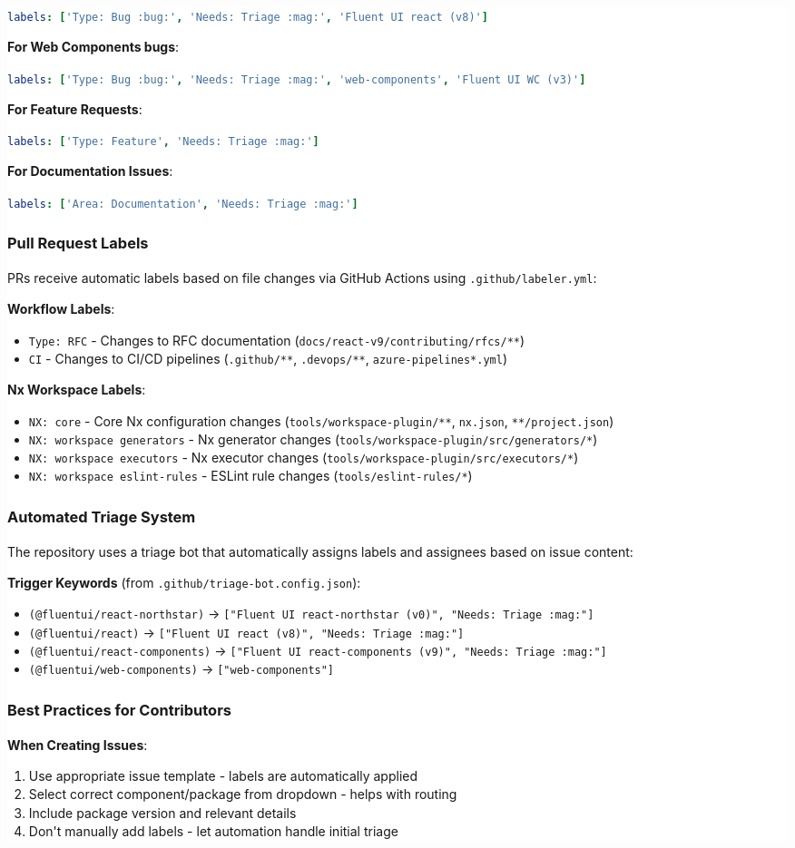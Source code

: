 ```yaml
labels: ['Type: Bug :bug:', 'Needs: Triage :mag:', 'Fluent UI react (v8)']
```

**For Web Components bugs**:

```yaml
labels: ['Type: Bug :bug:', 'Needs: Triage :mag:', 'web-components', 'Fluent UI WC (v3)']
```

**For Feature Requests**:

```yaml
labels: ['Type: Feature', 'Needs: Triage :mag:']
```

**For Documentation Issues**:

```yaml
labels: ['Area: Documentation', 'Needs: Triage :mag:']
```

### Pull Request Labels

PRs receive automatic labels based on file changes via GitHub Actions using `.github/labeler.yml`:

**Workflow Labels**:

- `Type: RFC` - Changes to RFC documentation (`docs/react-v9/contributing/rfcs/**`)
- `CI` - Changes to CI/CD pipelines (`.github/**`, `.devops/**`, `azure-pipelines*.yml`)

**Nx Workspace Labels**:

- `NX: core` - Core Nx configuration changes (`tools/workspace-plugin/**`, `nx.json`, `**/project.json`)
- `NX: workspace generators` - Nx generator changes (`tools/workspace-plugin/src/generators/*`)
- `NX: workspace executors` - Nx executor changes (`tools/workspace-plugin/src/executors/*`)
- `NX: workspace eslint-rules` - ESLint rule changes (`tools/eslint-rules/*`)

### Automated Triage System

The repository uses a triage bot that automatically assigns labels and assignees based on issue content:

**Trigger Keywords** (from `.github/triage-bot.config.json`):

- `(@fluentui/react-northstar)` → `["Fluent UI react-northstar (v0)", "Needs: Triage :mag:"]`
- `(@fluentui/react)` → `["Fluent UI react (v8)", "Needs: Triage :mag:"]`
- `(@fluentui/react-components)` → `["Fluent UI react-components (v9)", "Needs: Triage :mag:"]`
- `(@fluentui/web-components)` → `["web-components"]`

### Best Practices for Contributors

**When Creating Issues**:

1. Use appropriate issue template - labels are automatically applied
2. Select correct component/package from dropdown - helps with routing
3. Include package version and relevant details
4. Don't manually add labels - let automation handle initial triage
